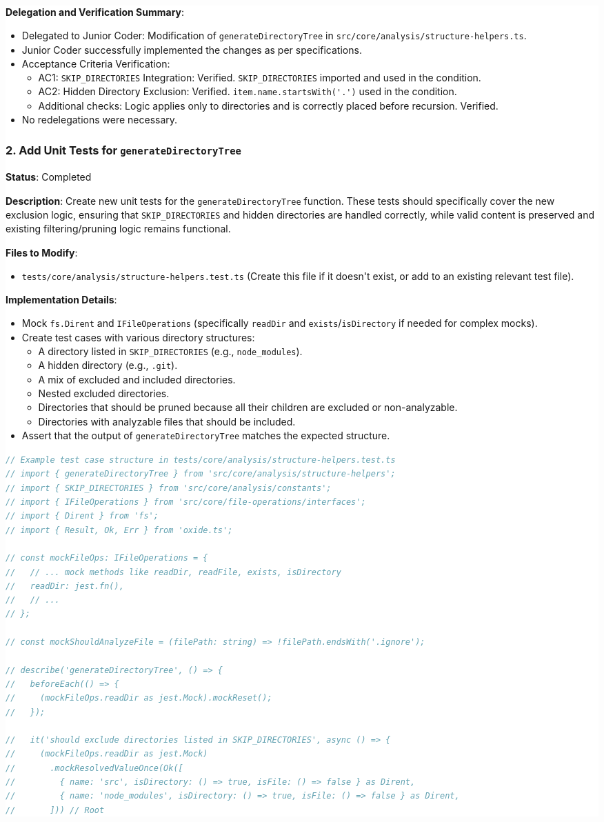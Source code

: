 **Delegation and Verification Summary**:

- Delegated to Junior Coder: Modification of `generateDirectoryTree` in `src/core/analysis/structure-helpers.ts`.
- Junior Coder successfully implemented the changes as per specifications.
- Acceptance Criteria Verification:
  - AC1: `SKIP_DIRECTORIES` Integration: Verified. `SKIP_DIRECTORIES` imported and used in the condition.
  - AC2: Hidden Directory Exclusion: Verified. `item.name.startsWith('.')` used in the condition.
  - Additional checks: Logic applies only to directories and is correctly placed before recursion. Verified.
- No redelegations were necessary.

### 2. Add Unit Tests for `generateDirectoryTree`

**Status**: Completed

**Description**: Create new unit tests for the `generateDirectoryTree` function. These tests should specifically cover the new exclusion logic, ensuring that `SKIP_DIRECTORIES` and hidden directories are handled correctly, while valid content is preserved and existing filtering/pruning logic remains functional.

**Files to Modify**:

- `tests/core/analysis/structure-helpers.test.ts` (Create this file if it doesn't exist, or add to an existing relevant test file).

**Implementation Details**:

- Mock `fs.Dirent` and `IFileOperations` (specifically `readDir` and `exists`/`isDirectory` if needed for complex mocks).
- Create test cases with various directory structures:
  - A directory listed in `SKIP_DIRECTORIES` (e.g., `node_modules`).
  - A hidden directory (e.g., `.git`).
  - A mix of excluded and included directories.
  - Nested excluded directories.
  - Directories that should be pruned because all their children are excluded or non-analyzable.
  - Directories with analyzable files that should be included.
- Assert that the output of `generateDirectoryTree` matches the expected structure.

```typescript
// Example test case structure in tests/core/analysis/structure-helpers.test.ts
// import { generateDirectoryTree } from 'src/core/analysis/structure-helpers';
// import { SKIP_DIRECTORIES } from 'src/core/analysis/constants';
// import { IFileOperations } from 'src/core/file-operations/interfaces';
// import { Dirent } from 'fs';
// import { Result, Ok, Err } from 'oxide.ts';

// const mockFileOps: IFileOperations = {
//   // ... mock methods like readDir, readFile, exists, isDirectory
//   readDir: jest.fn(),
//   // ...
// };

// const mockShouldAnalyzeFile = (filePath: string) => !filePath.endsWith('.ignore');

// describe('generateDirectoryTree', () => {
//   beforeEach(() => {
//     (mockFileOps.readDir as jest.Mock).mockReset();
//   });

//   it('should exclude directories listed in SKIP_DIRECTORIES', async () => {
//     (mockFileOps.readDir as jest.Mock)
//       .mockResolvedValueOnce(Ok([
//         { name: 'src', isDirectory: () => true, isFile: () => false } as Dirent,
//         { name: 'node_modules', isDirectory: () => true, isFile: () => false } as Dirent,
//       ])) // Root
```